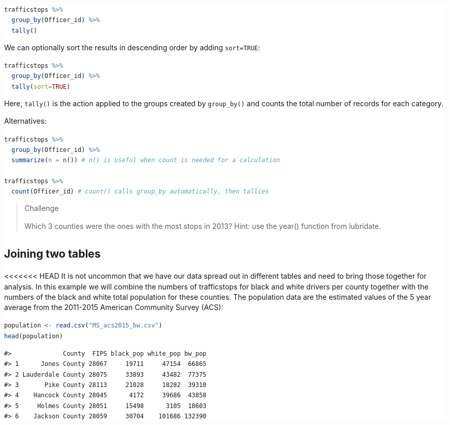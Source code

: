``` r
trafficstops %>%
  group_by(Officer_id) %>%
  tally()
```

We can optionally sort the results in descending order by adding
`sort=TRUE`:

``` r
trafficstops %>%
  group_by(Officer_id) %>%
  tally(sort=TRUE)
```

Here, `tally()` is the action applied to the groups created by
`group_by()` and counts the total number of records for each category.

Alternatives:

``` r
trafficstops %>%
  group_by(Officer_id) %>%
  summarize(n = n()) # n() is useful when count is needed for a calculation

trafficstops %>%
  count(Officer_id) # count() calls group_by automatically, then tallies
```

> Challenge
> 
> Which 3 counties were the ones with the most stops in 2013? Hint: use
> the year() function from lubridate.

## Joining two tables

\<\<\<\<\<\<\< HEAD It is not uncommon that we have our data spread out
in different tables and need to bring those together for analysis. In
this example we will combine the numbers of trafficstops for black and
white drivers per county together with the numbers of the black and
white total population for these counties. The population data are the
estimated values of the 5 year average from the 2011-2015 American
Community Survey (ACS):

``` r
population <- read.csv("MS_acs2015_bw.csv")
head(population)
```

    #>              County  FIPS black_pop white_pop bw_pop
    #> 1      Jones County 28067     19711     47154  66865
    #> 2 Lauderdale County 28075     33893     43482  77375
    #> 3       Pike County 28113     21028     18282  39310
    #> 4    Hancock County 28045      4172     39686  43858
    #> 5     Holmes County 28051     15498      3105  18603
    #> 6    Jackson County 28059     30704    101686 132390
